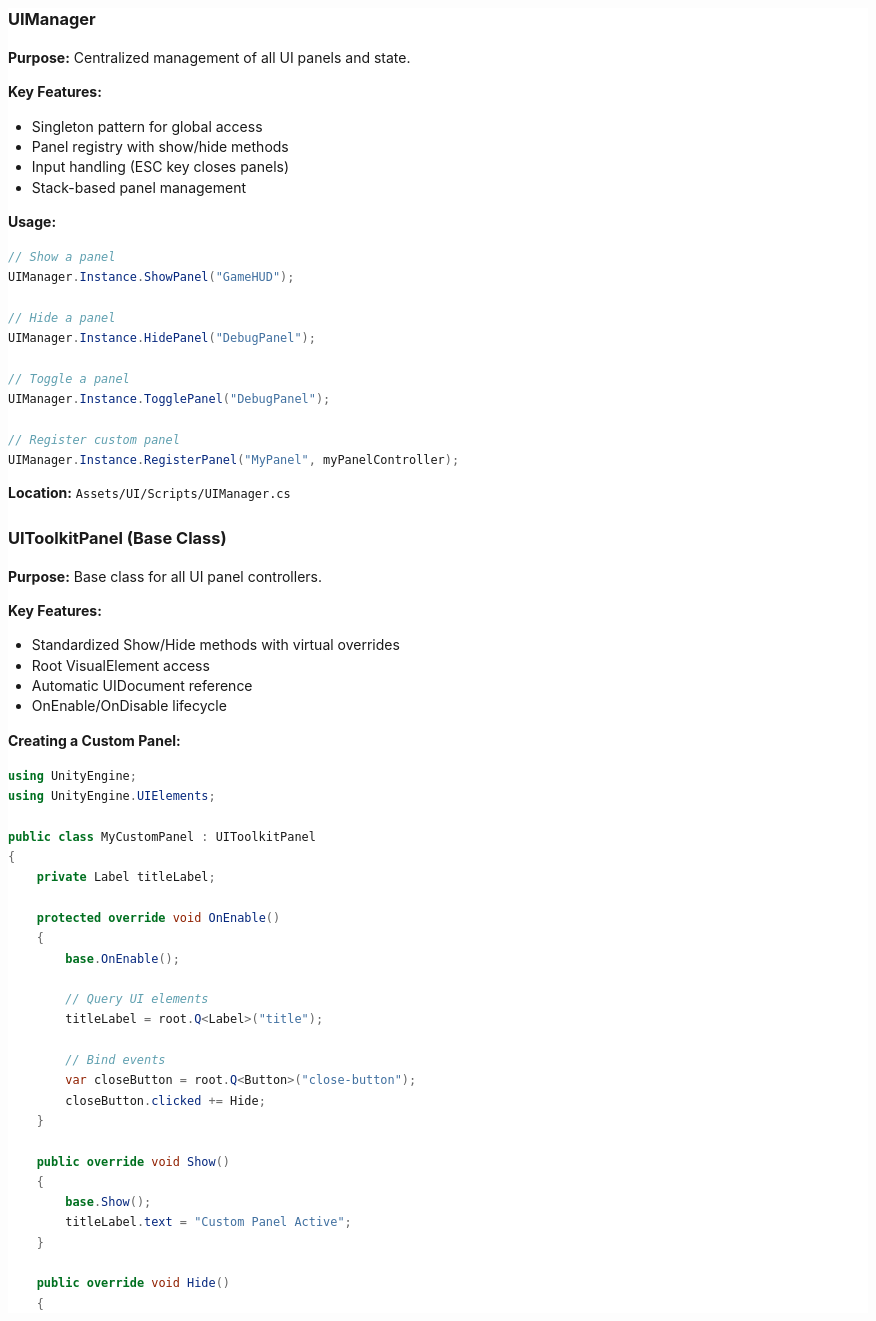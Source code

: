 ### UIManager

**Purpose:** Centralized management of all UI panels and state.

**Key Features:**
- Singleton pattern for global access
- Panel registry with show/hide methods
- Input handling (ESC key closes panels)
- Stack-based panel management

**Usage:**
```csharp
// Show a panel
UIManager.Instance.ShowPanel("GameHUD");

// Hide a panel
UIManager.Instance.HidePanel("DebugPanel");

// Toggle a panel
UIManager.Instance.TogglePanel("DebugPanel");

// Register custom panel
UIManager.Instance.RegisterPanel("MyPanel", myPanelController);
```

**Location:** `Assets/UI/Scripts/UIManager.cs`

### UIToolkitPanel (Base Class)

**Purpose:** Base class for all UI panel controllers.

**Key Features:**
- Standardized Show/Hide methods with virtual overrides
- Root VisualElement access
- Automatic UIDocument reference
- OnEnable/OnDisable lifecycle

**Creating a Custom Panel:**
```csharp
using UnityEngine;
using UnityEngine.UIElements;

public class MyCustomPanel : UIToolkitPanel
{
    private Label titleLabel;

    protected override void OnEnable()
    {
        base.OnEnable();

        // Query UI elements
        titleLabel = root.Q<Label>("title");

        // Bind events
        var closeButton = root.Q<Button>("close-button");
        closeButton.clicked += Hide;
    }

    public override void Show()
    {
        base.Show();
        titleLabel.text = "Custom Panel Active";
    }

    public override void Hide()
    {
```